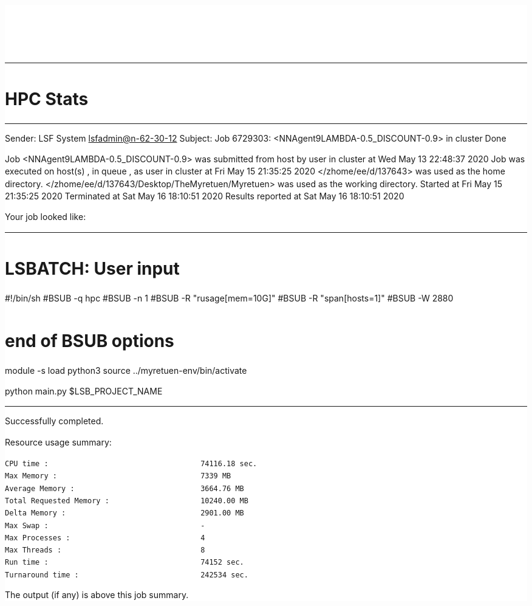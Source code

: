  <br /> 
 <br /> 
 <br /> 
 <br />

---------------------------------------------------------------------------------------------------------------------

# HPC Stats


------------------------------------------------------------
Sender: LSF System <lsfadmin@n-62-30-12>
Subject: Job 6729303: <NNAgent9LAMBDA-0.5_DISCOUNT-0.9> in cluster <dcc> Done

Job <NNAgent9LAMBDA-0.5_DISCOUNT-0.9> was submitted from host <n-62-30-3> by user <s183905> in cluster <dcc> at Wed May 13 22:48:37 2020
Job was executed on host(s) <n-62-30-12>, in queue <hpc>, as user <s183905> in cluster <dcc> at Fri May 15 21:35:25 2020
</zhome/ee/d/137643> was used as the home directory.
</zhome/ee/d/137643/Desktop/TheMyretuen/Myretuen> was used as the working directory.
Started at Fri May 15 21:35:25 2020
Terminated at Sat May 16 18:10:51 2020
Results reported at Sat May 16 18:10:51 2020

Your job looked like:

------------------------------------------------------------
# LSBATCH: User input
#!/bin/sh
#BSUB -q hpc
#BSUB -n 1
#BSUB -R "rusage[mem=10G]"
#BSUB -R "span[hosts=1]"
#BSUB -W 2880
# end of BSUB options

module -s load python3
source ../myretuen-env/bin/activate

python main.py $LSB_PROJECT_NAME


------------------------------------------------------------

Successfully completed.

Resource usage summary:

    CPU time :                                   74116.18 sec.
    Max Memory :                                 7339 MB
    Average Memory :                             3664.76 MB
    Total Requested Memory :                     10240.00 MB
    Delta Memory :                               2901.00 MB
    Max Swap :                                   -
    Max Processes :                              4
    Max Threads :                                8
    Run time :                                   74152 sec.
    Turnaround time :                            242534 sec.

The output (if any) is above this job summary.

